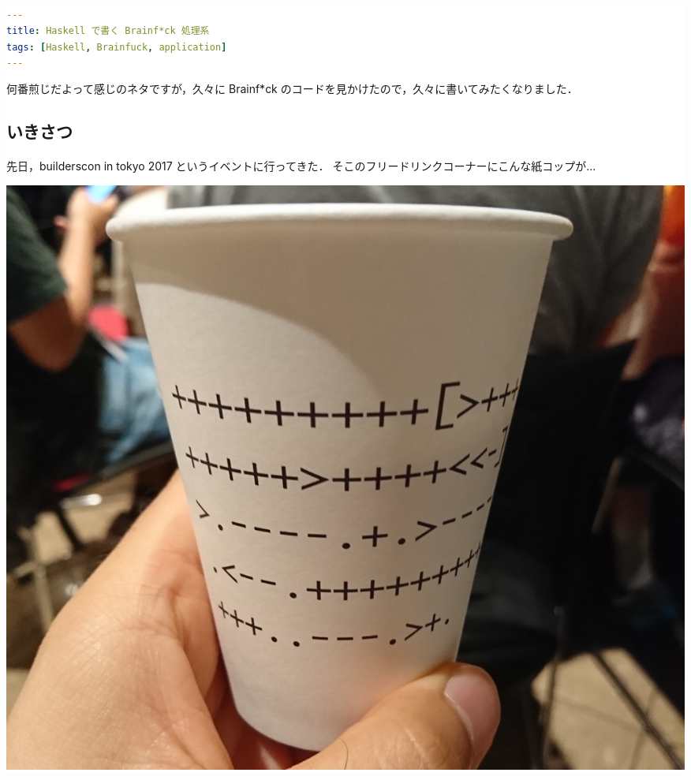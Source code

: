 ```yaml
---
title: Haskell で書く Brainf*ck 処理系
tags: [Haskell, Brainfuck, application]
---
```


何番煎じだよって感じのネタですが，久々に Brainf*ck のコードを見かけたので，久々に書いてみたくなりました．

## いきさつ

先日，builderscon in tokyo 2017 というイベントに行ってきた．
そこのフリードリンクコーナーにこんな紙コップが...

![](/assets/create-brainfuck-in-haskell/braincup.jpg)

